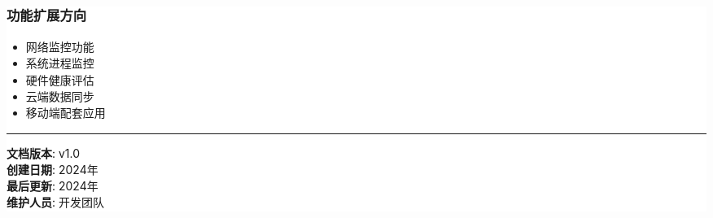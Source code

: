 ### 功能扩展方向
- 网络监控功能
- 系统进程监控
- 硬件健康评估
- 云端数据同步
- 移动端配套应用

---

**文档版本**: v1.0  
**创建日期**: 2024年  
**最后更新**: 2024年  
**维护人员**: 开发团队